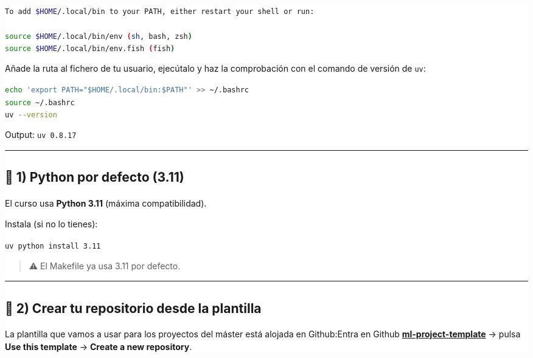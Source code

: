    ```bash
   To add $HOME/.local/bin to your PATH, either restart your shell or run:

   source $HOME/.local/bin/env (sh, bash, zsh)
   source $HOME/.local/bin/env.fish (fish)
   ```

   Añade la ruta al fichero de tu usuario, ejecútalo y haz la comprobación con el comando de versión de `uv`:

   ```bash
   echo 'export PATH="$HOME/.local/bin:$PATH"' >> ~/.bashrc
   source ~/.bashrc
   uv --version
   ```

   Output: `uv 0.8.17`

---

## 🐍 1) Python por defecto (3.11)

El curso usa **Python 3.11** (máxima compatibilidad).

Instala (si no lo tienes):

```bash
uv python install 3.11
```

> ⚠️ El Makefile ya usa 3.11 por defecto.

---

## 📂 2) Crear tu repositorio desde la plantilla

La plantilla que vamos a usar para los proyectos del máster está alojada en Github:Entra en Github [**ml-project-template**](https://github.com/loyola-masters/ml-project-template) → pulsa **Use this template** → **Create a new repository**.

